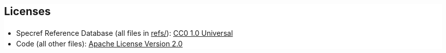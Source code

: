 ## Licenses

* Specref Reference Database (all files in [refs/](./refs/)): <span xmlns:cc="http://creativecommons.org/ns#" xmlns:dct="http://purl.org/dc/terms/" about="http://www.specref.org/"><a rel="license" href="http://creativecommons.org/publicdomain/zero/1.0/">CC0 1.0 Universal</a></span>
* Code (all other files): [Apache License Version 2.0](./LICENSE)
